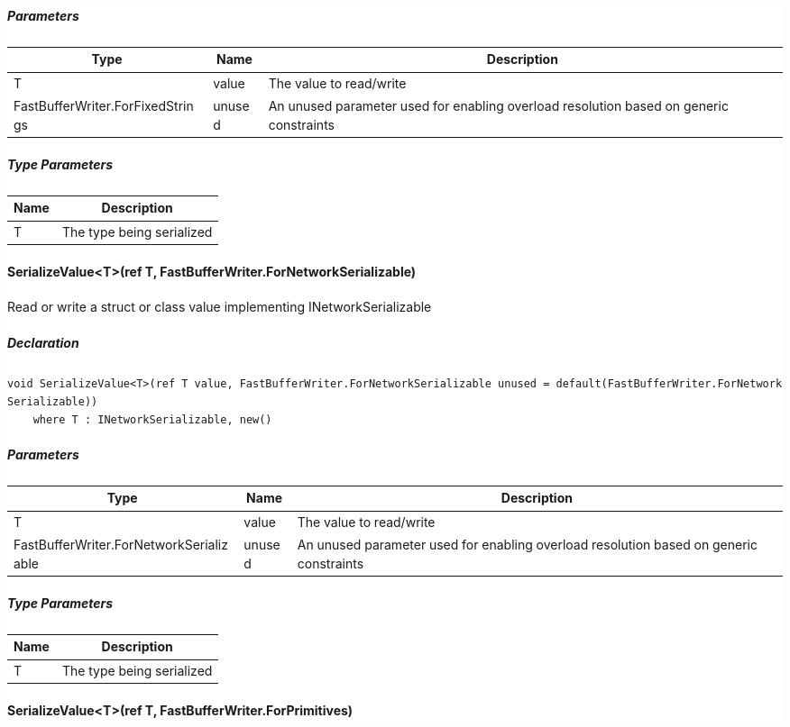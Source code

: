 </div>

##### Parameters

| Type                             | Name   | Description                                                                            |
|----------------------------------|--------|----------------------------------------------------------------------------------------|
| T                                | value  | The value to read/write                                                                |
| FastBufferWriter.ForFixedStrings | unused | An unused parameter used for enabling overload resolution based on generic constraints |

##### Type Parameters

| Name | Description               |
|------|---------------------------|
| T    | The type being serialized |

#### SerializeValue\<T\>(ref T, FastBufferWriter.ForNetworkSerializable)

<div class="markdown level1 summary">

Read or write a struct or class value implementing INetworkSerializable

</div>

<div class="markdown level1 conceptual">

</div>

##### Declaration

<div class="codewrapper">

``` lang-csharp
void SerializeValue<T>(ref T value, FastBufferWriter.ForNetworkSerializable unused = default(FastBufferWriter.ForNetworkSerializable))
    where T : INetworkSerializable, new()
```

</div>

##### Parameters

| Type                                    | Name   | Description                                                                            |
|-----------------------------------------|--------|----------------------------------------------------------------------------------------|
| T                                       | value  | The value to read/write                                                                |
| FastBufferWriter.ForNetworkSerializable | unused | An unused parameter used for enabling overload resolution based on generic constraints |

##### Type Parameters

| Name | Description               |
|------|---------------------------|
| T    | The type being serialized |

#### SerializeValue\<T\>(ref T, FastBufferWriter.ForPrimitives)

